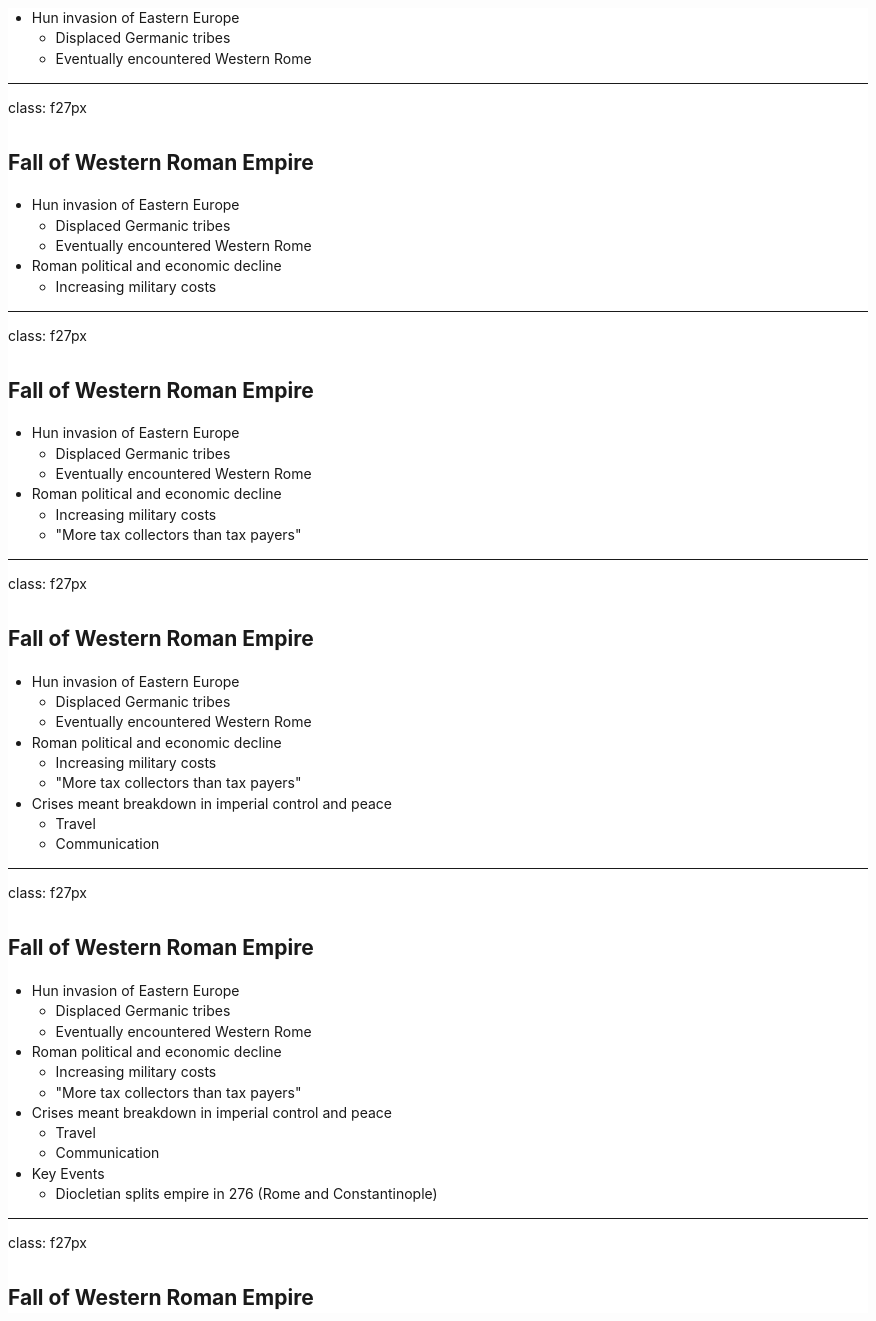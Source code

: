 * Hun invasion of Eastern Europe
	* Displaced Germanic tribes
	* Eventually encountered Western Rome
---
class: f27px
## Fall of Western Roman Empire

* Hun invasion of Eastern Europe
	* Displaced Germanic tribes
	* Eventually encountered Western Rome
* Roman political and economic decline
	* Increasing military costs
---
class: f27px
## Fall of Western Roman Empire

* Hun invasion of Eastern Europe
	* Displaced Germanic tribes
	* Eventually encountered Western Rome
* Roman political and economic decline
	* Increasing military costs
	* "More tax collectors than tax payers"
---
class: f27px
## Fall of Western Roman Empire

* Hun invasion of Eastern Europe
	* Displaced Germanic tribes
	* Eventually encountered Western Rome
* Roman political and economic decline
	* Increasing military costs
	* "More tax collectors than tax payers"
* Crises meant breakdown in imperial control and peace
	* Travel
	* Communication
---
class: f27px
## Fall of Western Roman Empire

* Hun invasion of Eastern Europe
	* Displaced Germanic tribes
	* Eventually encountered Western Rome
* Roman political and economic decline
	* Increasing military costs
	* "More tax collectors than tax payers"
* Crises meant breakdown in imperial control and peace
	* Travel
	* Communication
* Key Events
	* Diocletian splits empire in 276 (Rome and Constantinople)
---
class: f27px
## Fall of Western Roman Empire
